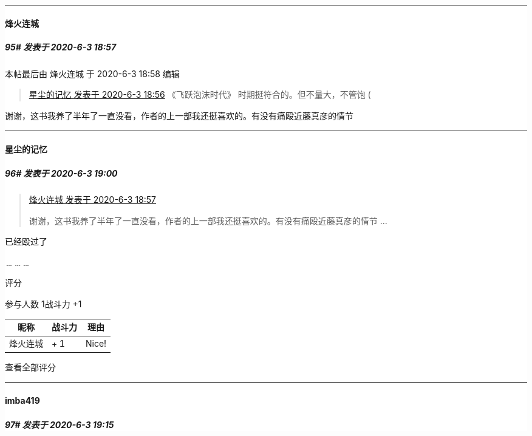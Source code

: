 



-----

####  烽火连城  
##### 95#       发表于 2020-6-3 18:57



 本帖最后由 烽火连城 于 2020-6-3 18:58 编辑 
<blockquote><a href="httphttps://bbs.saraba1st.com/2b/forum.php?mod=redirect&amp;goto=findpost&amp;pid=47665959&amp;ptid=1938906" target="_blank">星尘的记忆 发表于 2020-6-3 18:56</a>
《飞跃泡沫时代》 时期挺符合的。但不量大，不管饱 (</blockquote>
谢谢，这书我养了半年了一直没看，作者的上一部我还挺喜欢的。有没有痛殴近藤真彦的情节







-----

####  星尘的记忆  
##### 96#       发表于 2020-6-3 19:00



<blockquote><a href="httphttps://bbs.saraba1st.com/2b/forum.php?mod=redirect&amp;goto=findpost&amp;pid=47665973&amp;ptid=1938906" target="_blank">烽火连城 发表于 2020-6-3 18:57</a>

谢谢，这书我养了半年了一直没看，作者的上一部我还挺喜欢的。有没有痛殴近藤真彦的情节 ...</blockquote>
已经殴过了



﹍﹍﹍

评分





 参与人数 1战斗力 +1

|昵称|战斗力|理由|
|----|---|---|
| 烽火连城| + 1|Nice!|



查看全部评分






-----

####  imba419  
##### 97#       发表于 2020-6-3 19:15
